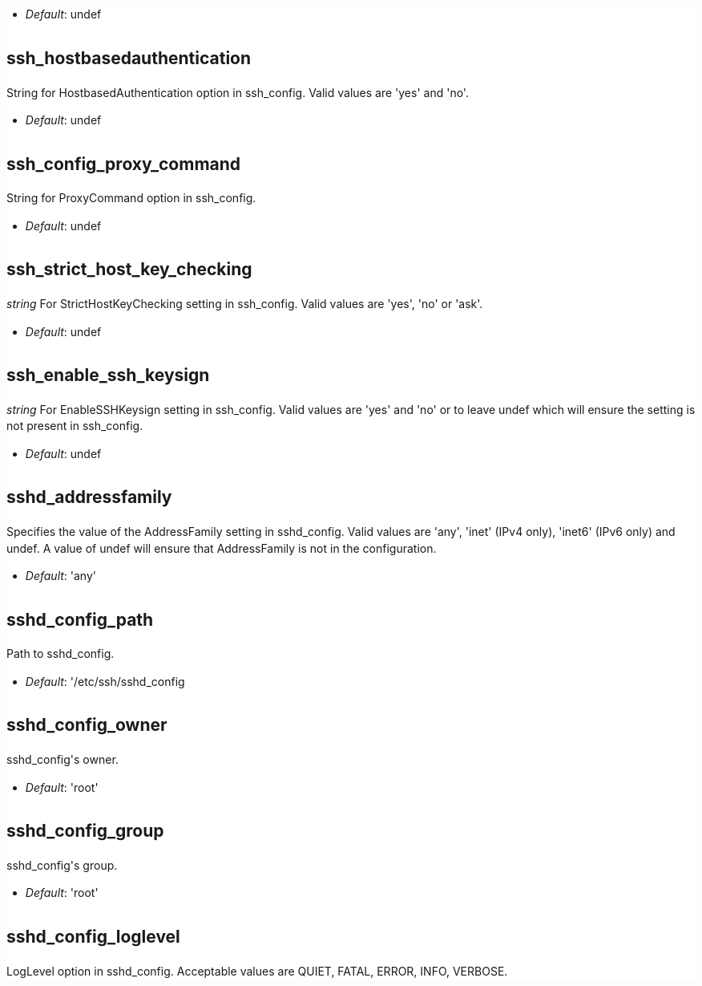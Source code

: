 - *Default*: undef

ssh_hostbasedauthentication
-------------------------
String for HostbasedAuthentication option in ssh_config. Valid values are 'yes' and 'no'.

- *Default*: undef

ssh_config_proxy_command
-------------------------
String for ProxyCommand option in ssh_config.

- *Default*: undef

ssh_strict_host_key_checking
-----------------------------
*string* For StrictHostKeyChecking setting in ssh_config. Valid values are
'yes', 'no' or 'ask'.

- *Default*: undef

ssh_enable_ssh_keysign
-----------------------------
*string* For EnableSSHKeysign setting in ssh_config. Valid values are
'yes' and 'no' or to leave undef which will ensure the setting is not present
in ssh_config.

- *Default*: undef

sshd_addressfamily
----------------
Specifies the value of the AddressFamily setting in sshd_config. Valid values are 'any', 'inet' (IPv4 only), 'inet6' (IPv6 only) and undef. A value of undef will ensure that AddressFamily is not in the configuration.

- *Default*: 'any'

sshd_config_path
----------------
Path to sshd_config.

- *Default*: '/etc/ssh/sshd_config

sshd_config_owner
-----------------
sshd_config's owner.

- *Default*: 'root'

sshd_config_group
----------------
sshd_config's group.

- *Default*: 'root'

sshd_config_loglevel
---------------------------
LogLevel option in sshd_config. Acceptable values are QUIET, FATAL, ERROR, INFO, VERBOSE.
